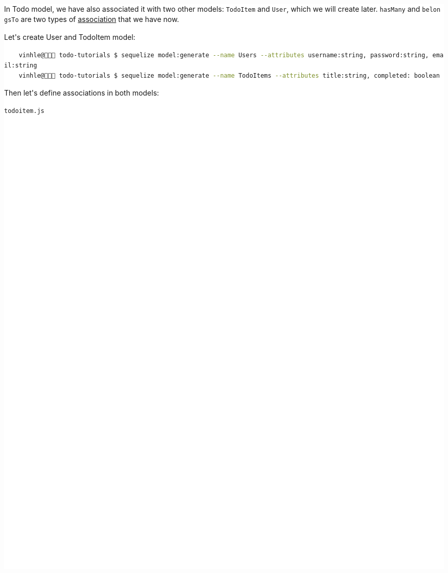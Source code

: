 In Todo model, we have also associated it with two other models: `TodoItem` and `User`, which we will create later. `hasMany` and `belongsTo` are two types of [association](http://docs.sequelizejs.com/manual/tutorial/associations.html) that we have now.

Let's create User and TodoItem model:

```bash
	vinhle@🚀🚀🔥 todo-tutorials $ sequelize model:generate --name Users --attributes username:string, password:string, email:string
	vinhle@🚀🚀🔥 todo-tutorials $ sequelize model:generate --name TodoItems --attributes title:string, completed: boolean
```

Then let's define associations in both models:

`todoitem.js`

![todo-item-model](./todoitem-model.svg)
